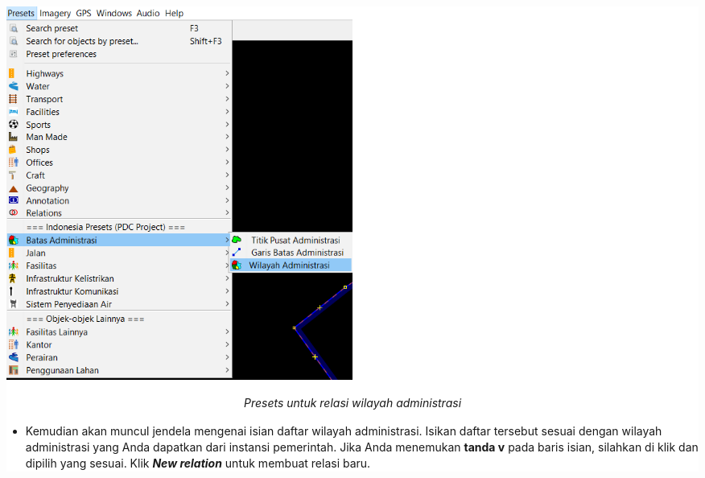   <img width=50% src="pages/03-JOSM/09-Pembuatan-Batas-Administrasi-dengan-JOSM/images/0929_wilayahadm.png">
</p>
<p align="center"><i>Presets untuk relasi wilayah administrasi</i><p align="center">


*   Kemudian akan muncul jendela mengenai isian daftar wilayah administrasi. Isikan daftar tersebut sesuai dengan wilayah administrasi yang Anda dapatkan dari instansi pemerintah. Jika Anda menemukan **tanda v** pada baris isian, silahkan di klik dan dipilih yang sesuai. Klik **_New relation_** untuk membuat relasi baru.

<p align="center">